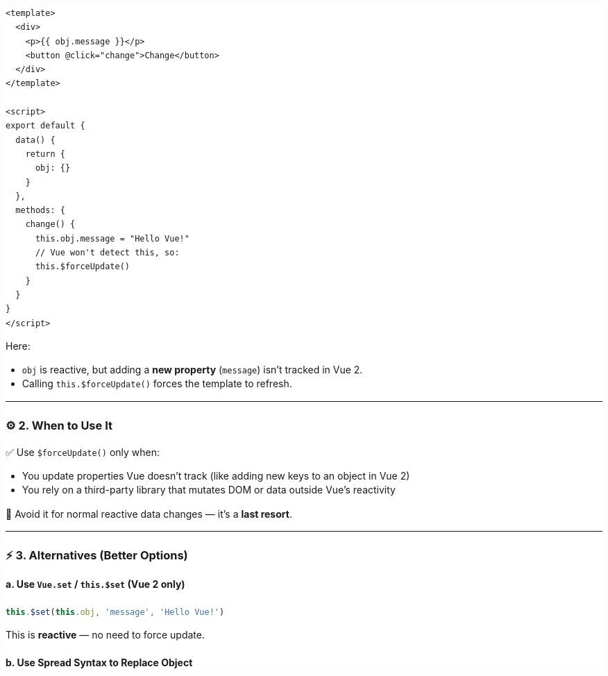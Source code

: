 ```vue
<template>
  <div>
    <p>{{ obj.message }}</p>
    <button @click="change">Change</button>
  </div>
</template>

<script>
export default {
  data() {
    return {
      obj: {}
    }
  },
  methods: {
    change() {
      this.obj.message = "Hello Vue!"
      // Vue won't detect this, so:
      this.$forceUpdate()
    }
  }
}
</script>
```

Here:

* `obj` is reactive, but adding a **new property** (`message`) isn’t tracked in Vue 2.
* Calling `this.$forceUpdate()` forces the template to refresh.

---

### ⚙️ **2. When to Use It**

✅ Use `$forceUpdate()` only when:

* You update properties Vue doesn’t track (like adding new keys to an object in Vue 2)
* You rely on a third-party library that mutates DOM or data outside Vue’s reactivity

🚫 Avoid it for normal reactive data changes — it’s a **last resort**.

---

### ⚡ **3. Alternatives (Better Options)**

#### a. **Use `Vue.set` / `this.$set` (Vue 2 only)**

```js
this.$set(this.obj, 'message', 'Hello Vue!')
```

This is **reactive** — no need to force update.

#### b. **Use Spread Syntax to Replace Object**

